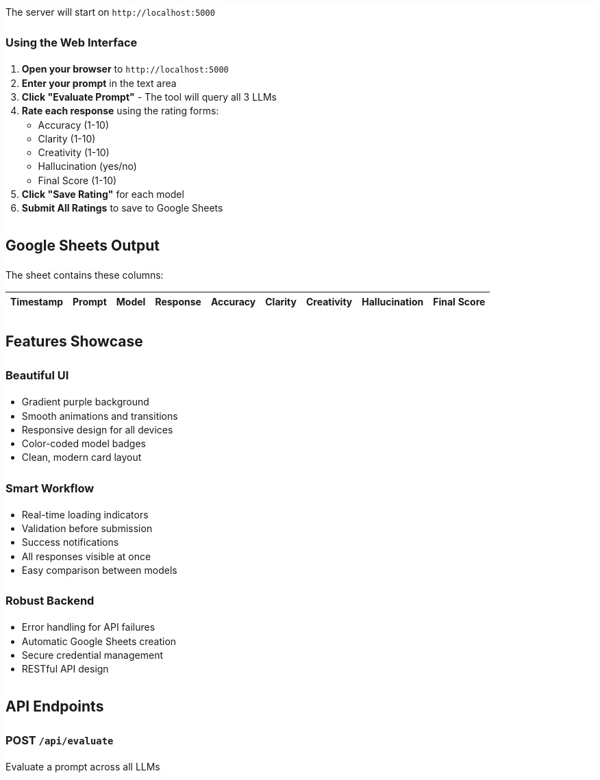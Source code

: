 The server will start on `http://localhost:5000`

### Using the Web Interface

1. **Open your browser** to `http://localhost:5000`
2. **Enter your prompt** in the text area
3. **Click "Evaluate Prompt"** - The tool will query all 3 LLMs
4. **Rate each response** using the rating forms:
   - Accuracy (1-10)
   - Clarity (1-10)
   - Creativity (1-10)
   - Hallucination (yes/no)
   - Final Score (1-10)
5. **Click "Save Rating"** for each model
6. **Submit All Ratings** to save to Google Sheets

## Google Sheets Output

The sheet contains these columns:

| Timestamp | Prompt | Model | Response | Accuracy | Clarity | Creativity | Hallucination | Final Score |
|-----------|--------|-------|----------|----------|---------|------------|---------------|-------------|

## Features Showcase

### Beautiful UI
- Gradient purple background
- Smooth animations and transitions
- Responsive design for all devices
- Color-coded model badges
- Clean, modern card layout

### Smart Workflow
- Real-time loading indicators
- Validation before submission
- Success notifications
- All responses visible at once
- Easy comparison between models

### Robust Backend
- Error handling for API failures
- Automatic Google Sheets creation
- Secure credential management
- RESTful API design

## API Endpoints

### POST `/api/evaluate`
Evaluate a prompt across all LLMs
